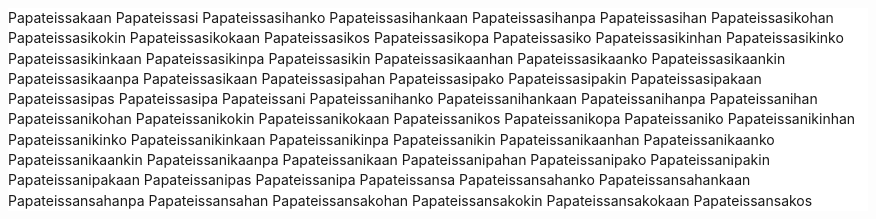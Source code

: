 Papateissakaan
Papateissasi
Papateissasihanko
Papateissasihankaan
Papateissasihanpa
Papateissasihan
Papateissasikohan
Papateissasikokin
Papateissasikokaan
Papateissasikos
Papateissasikopa
Papateissasiko
Papateissasikinhan
Papateissasikinko
Papateissasikinkaan
Papateissasikinpa
Papateissasikin
Papateissasikaanhan
Papateissasikaanko
Papateissasikaankin
Papateissasikaanpa
Papateissasikaan
Papateissasipahan
Papateissasipako
Papateissasipakin
Papateissasipakaan
Papateissasipas
Papateissasipa
Papateissani
Papateissanihanko
Papateissanihankaan
Papateissanihanpa
Papateissanihan
Papateissanikohan
Papateissanikokin
Papateissanikokaan
Papateissanikos
Papateissanikopa
Papateissaniko
Papateissanikinhan
Papateissanikinko
Papateissanikinkaan
Papateissanikinpa
Papateissanikin
Papateissanikaanhan
Papateissanikaanko
Papateissanikaankin
Papateissanikaanpa
Papateissanikaan
Papateissanipahan
Papateissanipako
Papateissanipakin
Papateissanipakaan
Papateissanipas
Papateissanipa
Papateissansa
Papateissansahanko
Papateissansahankaan
Papateissansahanpa
Papateissansahan
Papateissansakohan
Papateissansakokin
Papateissansakokaan
Papateissansakos